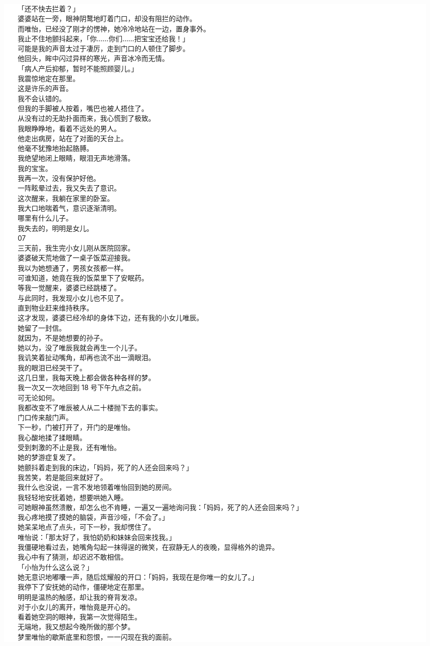 &emsp;&emsp;「还不快去拦着？」  
&emsp;&emsp;婆婆站在一旁，眼神阴鹜地盯着门口，却没有阻拦的动作。  
&emsp;&emsp;而唯怡，已经没了刚才的愣神，她冷冷地站在一边，置身事外。  
&emsp;&emsp;我止不住地颤抖起来，「你……你们……把宝宝还给我！」  
&emsp;&emsp;可能是我的声音太过于凄厉，走到门口的人顿住了脚步。  
&emsp;&emsp;他回头，眸中闪过异样的寒光，声音冰冷而无情。  
&emsp;&emsp;「病人产后抑郁，暂时不能照顾婴儿。」  
&emsp;&emsp;我震惊地定在那里。  
&emsp;&emsp;这是许乐的声音。  
&emsp;&emsp;我不会认错的。  
&emsp;&emsp;但我的手脚被人按着，嘴巴也被人捂住了。  
&emsp;&emsp;从没有过的无助扑面而来，我心慌到了极致。  
&emsp;&emsp;我眼睁睁地，看着不远处的男人。  
&emsp;&emsp;他走出病房，站在了对面的天台上。  
&emsp;&emsp;他毫不犹豫地抬起胳膊。  
&emsp;&emsp;我绝望地闭上眼睛，眼泪无声地滑落。  
&emsp;&emsp;我的宝宝。  
&emsp;&emsp;我再一次，没有保护好他。  
&emsp;&emsp;一阵眩晕过去，我又失去了意识。  
&emsp;&emsp;这次醒来，我躺在家里的卧室。  
&emsp;&emsp;我大口地喘着气，意识逐渐清明。  
&emsp;&emsp;哪里有什么儿子。  
&emsp;&emsp;我失去的，明明是女儿。  
&emsp;&emsp;07  
&emsp;&emsp;三天前，我生完小女儿刚从医院回家。  
&emsp;&emsp;婆婆破天荒地做了一桌子饭菜迎接我。  
&emsp;&emsp;我以为她想通了，男孩女孩都一样。  
&emsp;&emsp;可谁知道，她竟在我的饭菜里下了安眠药。  
&emsp;&emsp;等我一觉醒来，婆婆已经跳楼了。  
&emsp;&emsp;与此同时，我发现小女儿也不见了。  
&emsp;&emsp;直到物业赶来维持秩序。  
&emsp;&emsp;这才发现，婆婆已经冷却的身体下边，还有我的小女儿唯辰。  
&emsp;&emsp;她留了一封信。  
&emsp;&emsp;就因为，不是她想要的孙子。  
&emsp;&emsp;她以为，没了唯辰我就会再生一个儿子。  
&emsp;&emsp;我讥笑着扯动嘴角，却再也流不出一滴眼泪。  
&emsp;&emsp;我的眼泪已经哭干了。  
&emsp;&emsp;这几日里，我每天晚上都会做各种各样的梦。  
&emsp;&emsp;我一次又一次地回到 18 号下午九点之前。  
&emsp;&emsp;可无论如何。  
&emsp;&emsp;我都改变不了唯辰被人从二十楼抛下去的事实。  
&emsp;&emsp;门口传来敲门声。  
&emsp;&emsp;下一秒，门被打开了，开门的是唯怡。  
&emsp;&emsp;我心酸地揉了揉眼睛。  
&emsp;&emsp;受到刺激的不止是我，还有唯怡。  
&emsp;&emsp;她的梦游症复发了。  
&emsp;&emsp;她颤抖着走到我的床边，「妈妈，死了的人还会回来吗？」  
&emsp;&emsp;我苦笑，若是能回来就好了。  
&emsp;&emsp;我什么也没说，一言不发地领着唯怡回到她的房间。  
&emsp;&emsp;我轻轻地安抚着她，想要哄她入睡。  
&emsp;&emsp;可她眼神虽然溃散，却怎么也不肯睡，一遍又一遍地询问我：「妈妈，死了的人还会回来吗？」  
&emsp;&emsp;我心疼地摸了摸她的脑袋，声音沙哑，「不会了。」  
&emsp;&emsp;她呆呆地点了点头，可下一秒，我却愣住了。  
&emsp;&emsp;唯怡说：「那太好了，我怕奶奶和妹妹会回来找我。」  
&emsp;&emsp;我僵硬地看过去，她嘴角勾起一抹得逞的微笑，在寂静无人的夜晚，显得格外的诡异。  
&emsp;&emsp;我心中有了猜测，却迟迟不敢相信。  
&emsp;&emsp;「小怡为什么这么说？」  
&emsp;&emsp;她无意识地嘟囔一声，随后炫耀般的开口：「妈妈，我现在是你唯一的女儿了。」  
&emsp;&emsp;我停下了安抚她的动作，僵硬地定在那里。  
&emsp;&emsp;明明是温热的触感，却让我的脊背发凉。  
&emsp;&emsp;对于小女儿的离开，唯怡竟是开心的。  
&emsp;&emsp;看着她空洞的眼神，我第一次觉得陌生。  
&emsp;&emsp;无端地，我又想起今晚所做的那个梦。  
&emsp;&emsp;梦里唯怡的歇斯底里和怨恨，一一闪现在我的面前。  